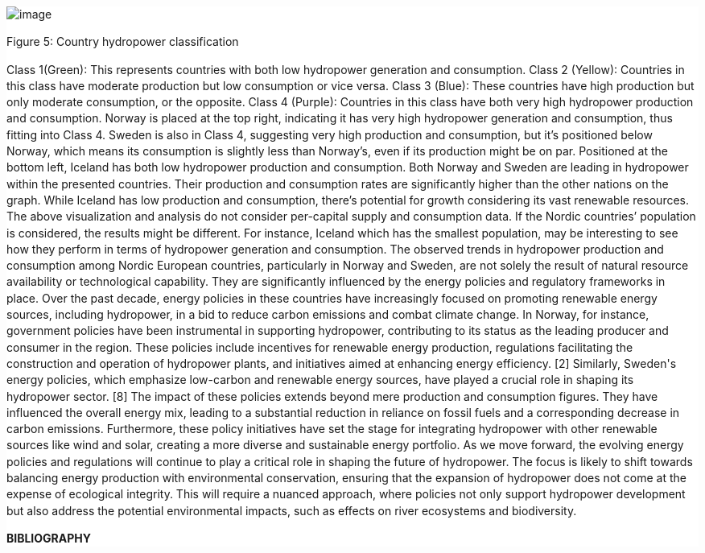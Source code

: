  ![image](https://github.com/JianlingLi/Energy-Research-and-Analystics/assets/122969933/a28d8f33-e21f-4a80-88a1-6b49e18dd264)

 Figure 5: Country hydropower classification
 
Class 1(Green): This represents countries with both low hydropower generation and consumption.
Class 2 (Yellow): Countries in this class have moderate production but low consumption or vice versa.
Class 3 (Blue): These countries have high production but only moderate consumption, or the opposite.
Class 4 (Purple): Countries in this class have both very high hydropower production and consumption.
Norway is placed at the top right, indicating it has very high hydropower generation and consumption, thus fitting into Class 4. Sweden is also in Class 4, suggesting very high production and consumption, but it’s positioned below Norway, which means its consumption is slightly less than Norway’s, even if its production might be on par. Positioned at the bottom left, Iceland has both low hydropower production and consumption. 
	Both Norway and Sweden are leading in hydropower within the presented countries. Their production and consumption rates are significantly higher than the other nations on the graph. While Iceland has low production and consumption, there’s potential for growth considering its vast renewable resources. 
The above visualization and analysis do not consider per-capital supply and consumption data. If the Nordic countries’ population is considered, the results might be different. For instance, Iceland which has the smallest population, may be interesting to see how they perform in terms of hydropower generation and consumption.
The observed trends in hydropower production and consumption among Nordic European countries, particularly in Norway and Sweden, are not solely the result of natural resource availability or technological capability. They are significantly influenced by the energy policies and regulatory frameworks in place. Over the past decade, energy policies in these countries have increasingly focused on promoting renewable energy sources, including hydropower, in a bid to reduce carbon emissions and combat climate change.
In Norway, for instance, government policies have been instrumental in supporting hydropower, contributing to its status as the leading producer and consumer in the region. These policies include incentives for renewable energy production, regulations facilitating the construction and operation of hydropower plants, and initiatives aimed at enhancing energy efficiency. [2] Similarly, Sweden's energy policies, which emphasize low-carbon and renewable energy sources, have played a crucial role in shaping its hydropower sector. [8]
The impact of these policies extends beyond mere production and consumption figures. They have influenced the overall energy mix, leading to a substantial reduction in reliance on fossil fuels and a corresponding decrease in carbon emissions. Furthermore, these policy initiatives have set the stage for integrating hydropower with other renewable sources like wind and solar, creating a more diverse and sustainable energy portfolio.
	As we move forward, the evolving energy policies and regulations will continue to play a critical role in shaping the future of hydropower. The focus is likely to shift towards balancing energy production with environmental conservation, ensuring that the expansion of hydropower does not come at the expense of ecological integrity. This will require a nuanced approach, where policies not only support hydropower development but also address the potential environmental impacts, such as effects on river ecosystems and biodiversity.





**BIBLIOGRAPHY**
